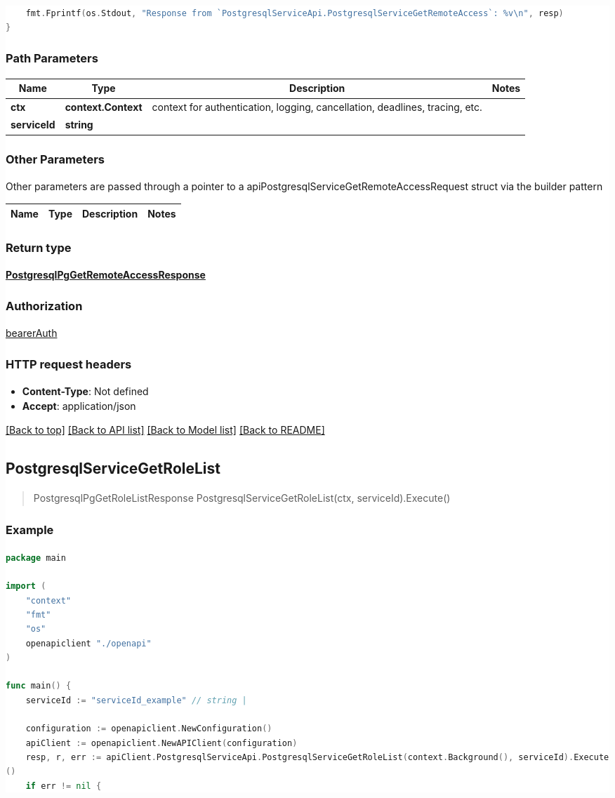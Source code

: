 ```go
    fmt.Fprintf(os.Stdout, "Response from `PostgresqlServiceApi.PostgresqlServiceGetRemoteAccess`: %v\n", resp)
}
```

### Path Parameters


Name | Type | Description  | Notes
------------- | ------------- | ------------- | -------------
**ctx** | **context.Context** | context for authentication, logging, cancellation, deadlines, tracing, etc.
**serviceId** | **string** |  | 

### Other Parameters

Other parameters are passed through a pointer to a apiPostgresqlServiceGetRemoteAccessRequest struct via the builder pattern


Name | Type | Description  | Notes
------------- | ------------- | ------------- | -------------


### Return type

[**PostgresqlPgGetRemoteAccessResponse**](PostgresqlPgGetRemoteAccessResponse.md)

### Authorization

[bearerAuth](../README.md#bearerAuth)

### HTTP request headers

- **Content-Type**: Not defined
- **Accept**: application/json

[[Back to top]](#) [[Back to API list]](../README.md#documentation-for-api-endpoints)
[[Back to Model list]](../README.md#documentation-for-models)
[[Back to README]](../README.md)


## PostgresqlServiceGetRoleList

> PostgresqlPgGetRoleListResponse PostgresqlServiceGetRoleList(ctx, serviceId).Execute()



### Example

```go
package main

import (
    "context"
    "fmt"
    "os"
    openapiclient "./openapi"
)

func main() {
    serviceId := "serviceId_example" // string | 

    configuration := openapiclient.NewConfiguration()
    apiClient := openapiclient.NewAPIClient(configuration)
    resp, r, err := apiClient.PostgresqlServiceApi.PostgresqlServiceGetRoleList(context.Background(), serviceId).Execute()
    if err != nil {
```